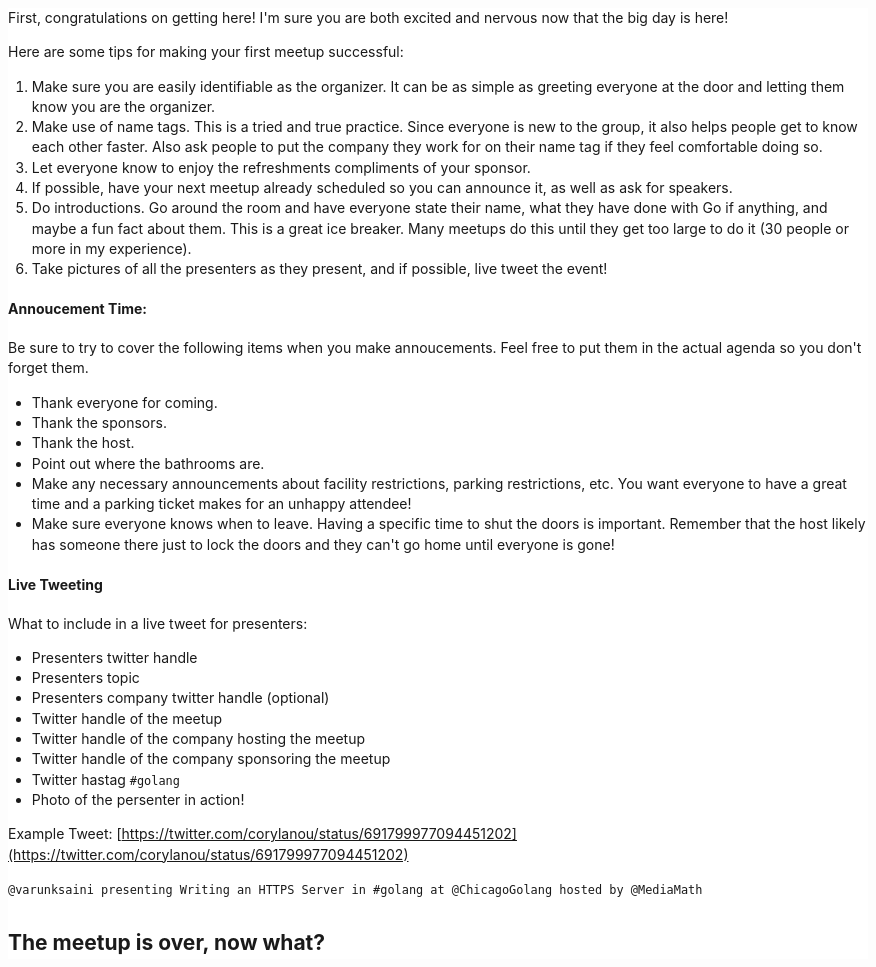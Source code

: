 First, congratulations on getting here!  I'm sure you are both excited and nervous now that the big day is here!

Here are some tips for making your first meetup successful:

1. Make sure you are easily identifiable as the organizer.  It can be as simple as greeting everyone at the door and letting them know you are the organizer.
1. Make use of name tags.  This is a tried and true practice.  Since everyone is new to the group, it also helps people get to know each other faster. Also ask people to put the company they work for on their name tag if they feel comfortable doing so.
1. Let everyone know to enjoy the refreshments compliments of your sponsor.
1. If possible, have your next meetup already scheduled so you can announce it, as well as ask for speakers.
1. Do introductions.  Go around the room and have everyone state their name, what they have done with Go if anything, and maybe a fun fact about them. This is a great ice breaker.  Many meetups do this until they get too large to do it (30 people or more in my experience).
1. Take pictures of all the presenters as they present, and if possible, live tweet the event!

#### Annoucement Time:

Be sure to try to cover the following items when you make annoucements.  Feel free to put them in the actual agenda so you don't forget them.

- Thank everyone for coming.
- Thank the sponsors.
- Thank the host.
- Point out where the bathrooms are.
- Make any necessary announcements about facility restrictions, parking restrictions, etc. You want everyone to have a great time and a parking ticket makes for an unhappy attendee!
- Make sure everyone knows when to leave.  Having a specific time to shut the doors is important.  Remember that the host likely has someone there just to lock the doors and they can't go home until everyone is gone!

#### Live Tweeting

What to include in a live tweet for presenters:

- Presenters twitter handle
- Presenters topic
- Presenters company twitter handle (optional)
- Twitter handle of the meetup
- Twitter handle of the company hosting the meetup
- Twitter handle of the company sponsoring the meetup
- Twitter hastag `#golang`
- Photo of the persenter in action!

Example Tweet:
[https://twitter.com/corylanou/status/691799977094451202](https://twitter.com/corylanou/status/691799977094451202)

```
@varunksaini presenting Writing an HTTPS Server in #golang at @ChicagoGolang hosted by @MediaMath
```

## The meetup is over, now what?
